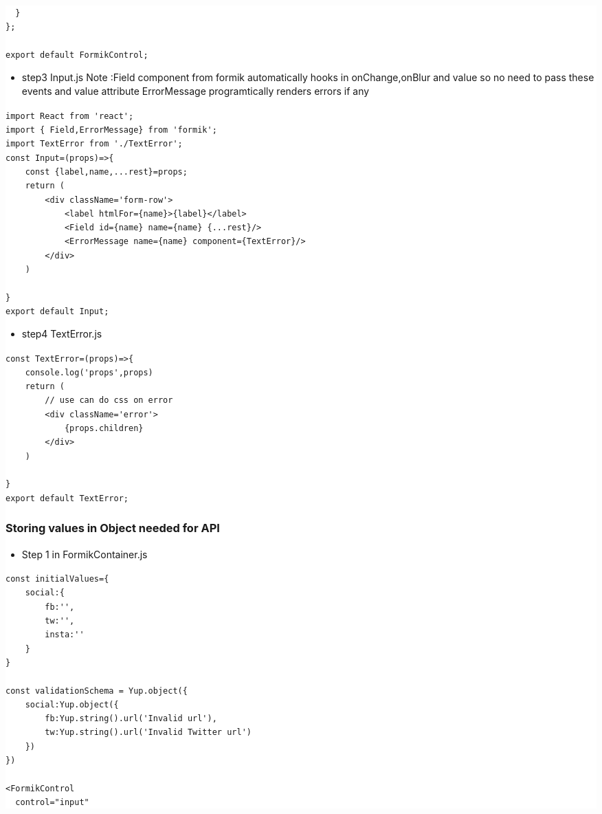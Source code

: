 ```
  }
};

export default FormikControl;
```

- step3 Input.js
Note :Field component from formik automatically hooks in onChange,onBlur
and value so no need to pass these events and value attribute
ErrorMessage programtically renders errors if any
```
import React from 'react';
import { Field,ErrorMessage} from 'formik';
import TextError from './TextError';
const Input=(props)=>{
    const {label,name,...rest}=props;
    return (
        <div className='form-row'>
            <label htmlFor={name}>{label}</label>
            <Field id={name} name={name} {...rest}/>
            <ErrorMessage name={name} component={TextError}/>
        </div>
    )

}
export default Input;
```

- step4 TextError.js

```
const TextError=(props)=>{
    console.log('props',props)
    return (
        // use can do css on error
        <div className='error'>
            {props.children}
        </div>
    )

}
export default TextError;
```

### Storing values in Object needed for API 

- Step 1 in FormikContainer.js

```
const initialValues={
    social:{
        fb:'',
        tw:'',
        insta:''
    }
}

const validationSchema = Yup.object({
    social:Yup.object({
        fb:Yup.string().url('Invalid url'),
        tw:Yup.string().url('Invalid Twitter url')
    })
})

<FormikControl
  control="input"
```